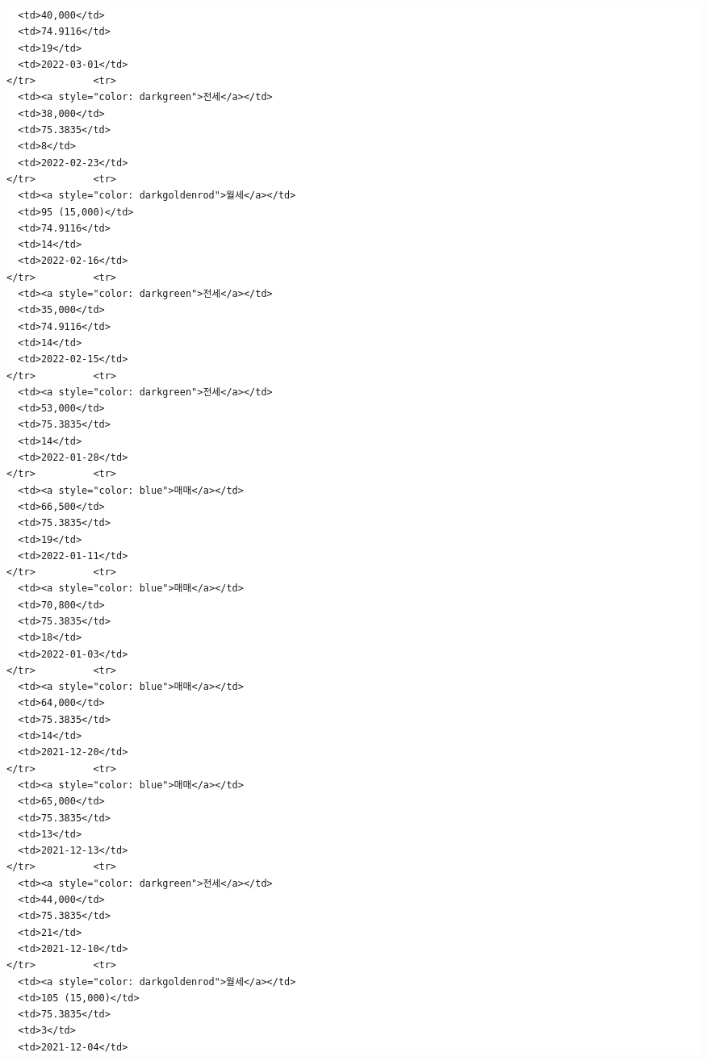       <td>40,000</td>
      <td>74.9116</td>
      <td>19</td>
      <td>2022-03-01</td>
    </tr>          <tr>
      <td><a style="color: darkgreen">전세</a></td>
      <td>38,000</td>
      <td>75.3835</td>
      <td>8</td>
      <td>2022-02-23</td>
    </tr>          <tr>
      <td><a style="color: darkgoldenrod">월세</a></td>
      <td>95 (15,000)</td>
      <td>74.9116</td>
      <td>14</td>
      <td>2022-02-16</td>
    </tr>          <tr>
      <td><a style="color: darkgreen">전세</a></td>
      <td>35,000</td>
      <td>74.9116</td>
      <td>14</td>
      <td>2022-02-15</td>
    </tr>          <tr>
      <td><a style="color: darkgreen">전세</a></td>
      <td>53,000</td>
      <td>75.3835</td>
      <td>14</td>
      <td>2022-01-28</td>
    </tr>          <tr>
      <td><a style="color: blue">매매</a></td>
      <td>66,500</td>
      <td>75.3835</td>
      <td>19</td>
      <td>2022-01-11</td>
    </tr>          <tr>
      <td><a style="color: blue">매매</a></td>
      <td>70,800</td>
      <td>75.3835</td>
      <td>18</td>
      <td>2022-01-03</td>
    </tr>          <tr>
      <td><a style="color: blue">매매</a></td>
      <td>64,000</td>
      <td>75.3835</td>
      <td>14</td>
      <td>2021-12-20</td>
    </tr>          <tr>
      <td><a style="color: blue">매매</a></td>
      <td>65,000</td>
      <td>75.3835</td>
      <td>13</td>
      <td>2021-12-13</td>
    </tr>          <tr>
      <td><a style="color: darkgreen">전세</a></td>
      <td>44,000</td>
      <td>75.3835</td>
      <td>21</td>
      <td>2021-12-10</td>
    </tr>          <tr>
      <td><a style="color: darkgoldenrod">월세</a></td>
      <td>105 (15,000)</td>
      <td>75.3835</td>
      <td>3</td>
      <td>2021-12-04</td>